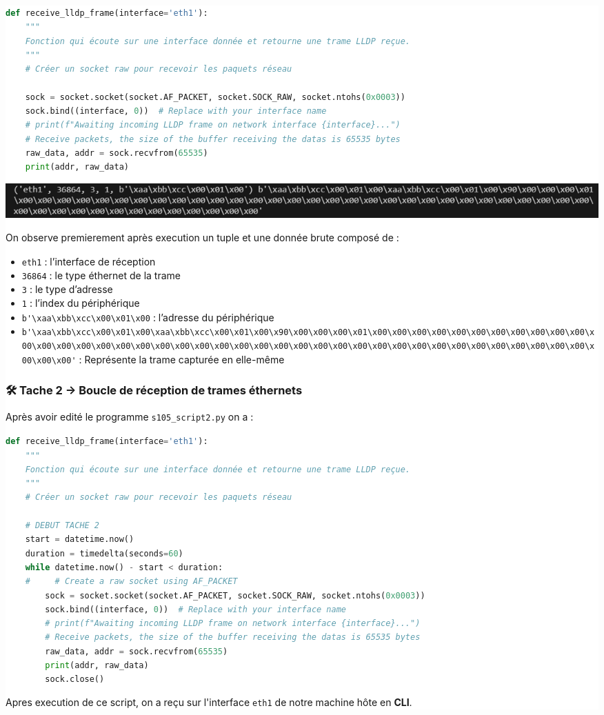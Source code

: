 ```python
def receive_lldp_frame(interface='eth1'):
    """
    Fonction qui écoute sur une interface donnée et retourne une trame LLDP reçue.
    """
    # Créer un socket raw pour recevoir les paquets réseau

    sock = socket.socket(socket.AF_PACKET, socket.SOCK_RAW, socket.ntohs(0x0003))
    sock.bind((interface, 0))  # Replace with your interface name
    # print(f"Awaiting incoming LLDP frame on network interface {interface}...")
    # Receive packets, the size of the buffer receiving the datas is 65535 bytes
    raw_data, addr = sock.recvfrom(65535)
    print(addr, raw_data)
```
![](./images/tache_1.png)

On observe premierement après execution un tuple et une donnée brute composé de :
* `eth1` : l’interface de réception
* `36864` : le type éthernet de la trame
* `3` : le type d’adresse
* `1` : l’index du périphérique
* `b'\xaa\xbb\xcc\x00\x01\x00` : l’adresse du périphérique
* `b'\xaa\xbb\xcc\x00\x01\x00\xaa\xbb\xcc\x00\x01\x00\x90\x00\x00\x00\x01\x00\x00\x00\x00\x00\x00\x00\x00\x00\x00\x00\x00\x00\x00\x00\x00\x00\x00\x00\x00\x00\x00\x00\x00\x00\x00\x00\x00\x00\x00\x00\x00\x00\x00\x00\x00\x00\x00\x00\x00\x00\x00\x00'` : Représente la trame capturée en elle-même


### 🛠️ Tache 2 → Boucle de réception de trames éthernets

Après avoir edité le programme `s105_script2.py` on a :

```python
def receive_lldp_frame(interface='eth1'):
    """
    Fonction qui écoute sur une interface donnée et retourne une trame LLDP reçue.
    """
    # Créer un socket raw pour recevoir les paquets réseau

    # DEBUT TACHE 2
    start = datetime.now()
    duration = timedelta(seconds=60)
    while datetime.now() - start < duration:
    #     # Create a raw socket using AF_PACKET
        sock = socket.socket(socket.AF_PACKET, socket.SOCK_RAW, socket.ntohs(0x0003))
        sock.bind((interface, 0))  # Replace with your interface name
        # print(f"Awaiting incoming LLDP frame on network interface {interface}...")
        # Receive packets, the size of the buffer receiving the datas is 65535 bytes
        raw_data, addr = sock.recvfrom(65535)
        print(addr, raw_data)
        sock.close() 
```
Apres execution de ce script, on a reçu sur l'interface `eth1` de notre machine hôte en **CLI**.
